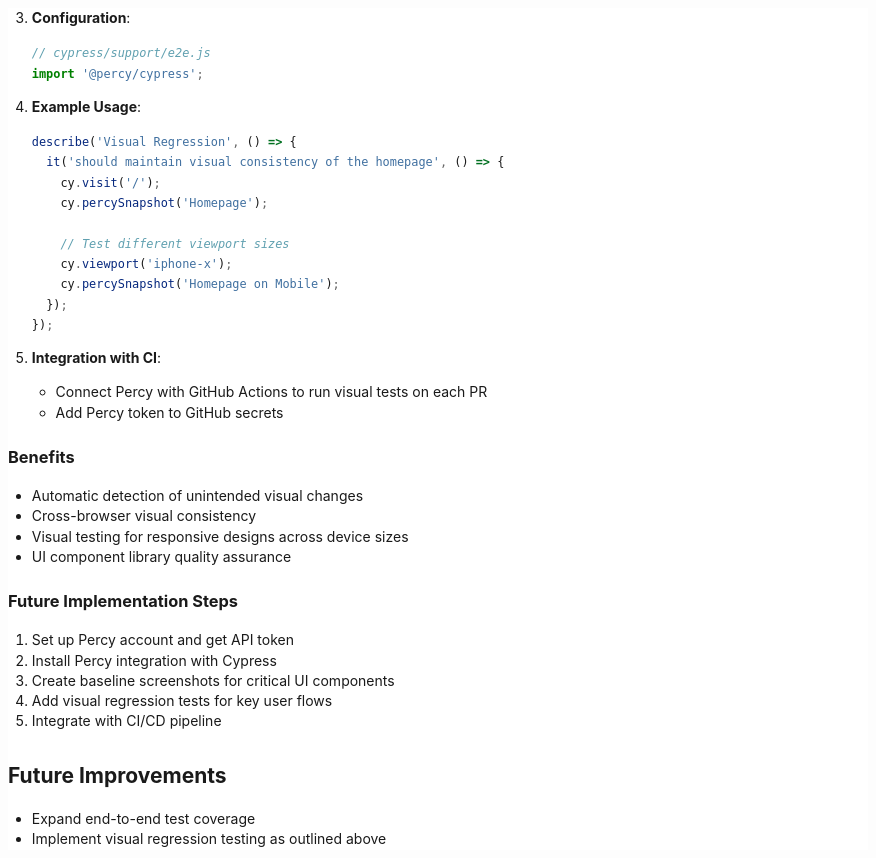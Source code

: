 3. **Configuration**:
   ```js
   // cypress/support/e2e.js
   import '@percy/cypress';
   ```

4. **Example Usage**:
   ```js
   describe('Visual Regression', () => {
     it('should maintain visual consistency of the homepage', () => {
       cy.visit('/');
       cy.percySnapshot('Homepage');
       
       // Test different viewport sizes
       cy.viewport('iphone-x');
       cy.percySnapshot('Homepage on Mobile');
     });
   });
   ```

5. **Integration with CI**:
   - Connect Percy with GitHub Actions to run visual tests on each PR
   - Add Percy token to GitHub secrets

### Benefits

- Automatic detection of unintended visual changes
- Cross-browser visual consistency
- Visual testing for responsive designs across device sizes
- UI component library quality assurance

### Future Implementation Steps

1. Set up Percy account and get API token
2. Install Percy integration with Cypress
3. Create baseline screenshots for critical UI components
4. Add visual regression tests for key user flows
5. Integrate with CI/CD pipeline

## Future Improvements

- Expand end-to-end test coverage
- Implement visual regression testing as outlined above 